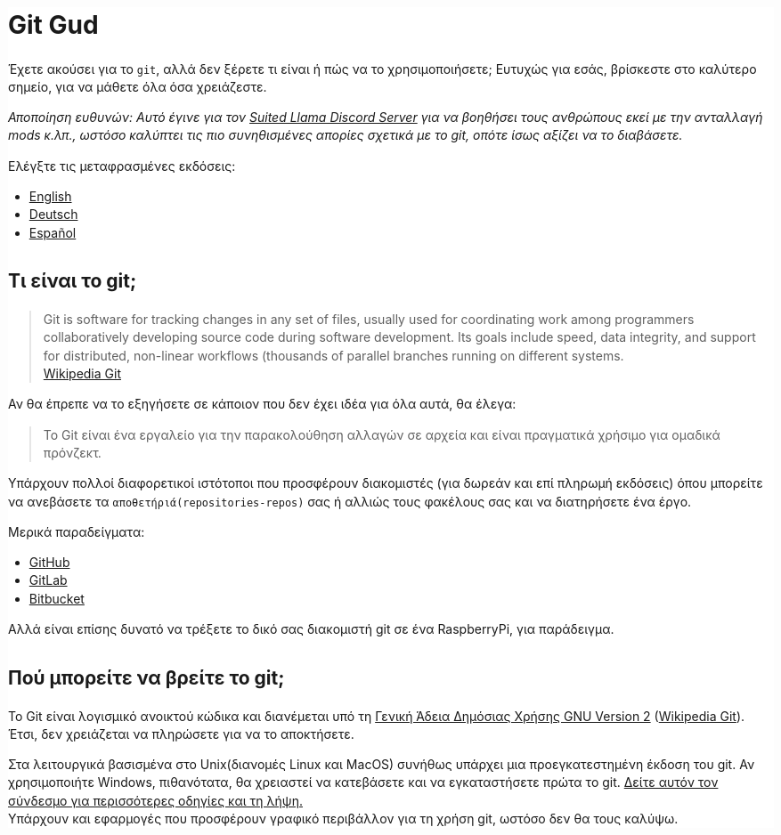 # Git Gud

Έχετε ακούσει για το `git`, αλλά δεν ξέρετε τι είναι ή πώς να το
χρησιμοποιήσετε;
Ευτυχώς για εσάς, βρίσκεστε στο καλύτερο σημείο, για να μάθετε όλα όσα
χρειάζεστε.

*Αποποίηση ευθυνών: Αυτό έγινε για τον* [*Suited Llama Discord
Server*](https://discord.gg/fgbkwpg9Nw) *για να βοηθήσει τους ανθρώπους
εκεί με την ανταλλαγή mods κ.λπ., ωστόσο καλύπτει τις πιο συνηθισμένες απορίες σχετικά με το git, οπότε ίσως αξίζει να το διαβάσετε.*

Ελέγξτε τις μεταφρασμένες εκδόσεις:

- [English](https://github.com/rlDruDo/gittut)
- [Deutsch](https://github.com/rlDruDo/gittut/blob/master/README_Deutsch.md)
- [Español](https://github.com/rlDruDo/gittut/blob/master/README_spanish.md)

## Τι είναι το git;

> Git is software for tracking changes in any set of files, usually used for coordinating work among programmers collaboratively developing source code during software development. Its goals include speed, data integrity, and support for distributed, non-linear workflows (thousands of parallel branches running on different systems.\
> [Wikipedia Git](https://en.wikipedia.org/wiki/Git)

Αν θα έπρεπε να το εξηγήσετε σε κάποιον που δεν έχει ιδέα για όλα αυτά,
θα έλεγα: 
> Το Git είναι ένα εργαλείο για την παρακολούθηση αλλαγών σε
αρχεία και είναι πραγματικά χρήσιμο για ομαδικά πρόνζεκτ.

Υπάρχουν πολλοί διαφορετικοί ιστότοποι που προσφέρουν διακομιστές (για
δωρεάν και επί πληρωμή εκδόσεις) όπου μπορείτε να ανεβάσετε τα
`αποθετήριά(repositories-repos)` σας ή αλλιώς τους φακέλους σας και να διατηρήσετε ένα έργο.

Μερικά παραδείγματα: 
- [GitHub](https://github.com) 
- [GitLab](https://about.gitlab.com) 
- [Bitbucket](https://bitbucket.org/product)

Αλλά είναι επίσης δυνατό να τρέξετε το δικό σας διακομιστή git σε ένα
RaspberryPi, για παράδειγμα.

## Πού μπορείτε να βρείτε το git;

Το Git είναι λογισμικό ανοικτού κώδικα και διανέμεται υπό τη [Γενική
Άδεια Δημόσιας Χρήσης GNU Version
2](https://en.wikipedia.org/wiki/GNU_General_Public_License#Version_2)
([Wikipedia Git](https://en.wikipedia.org/wiki/Git)).\
Έτσι, δεν χρειάζεται να πληρώσετε για να το αποκτήσετε.

Στα λειτουργικά βασισμένα στο Unix(διανομές Linux και MacOS) συνήθως υπάρχει μια προεγκατεστημένη έκδοση του git. Αν
χρησιμοποιήτε Windows, πιθανότατα, θα χρειαστεί να κατεβάσετε και να
εγκαταστήσετε πρώτα το git. [Δείτε αυτόν τον σύνδεσμο για περισσότερες
οδηγίες και τη λήψη.](https://git-scm.com/download/win)\
Υπάρχουν και εφαρμογές που προσφέρουν γραφικό περιβάλλον για τη χρήση git, ωστόσο δεν θα τους καλύψω.
